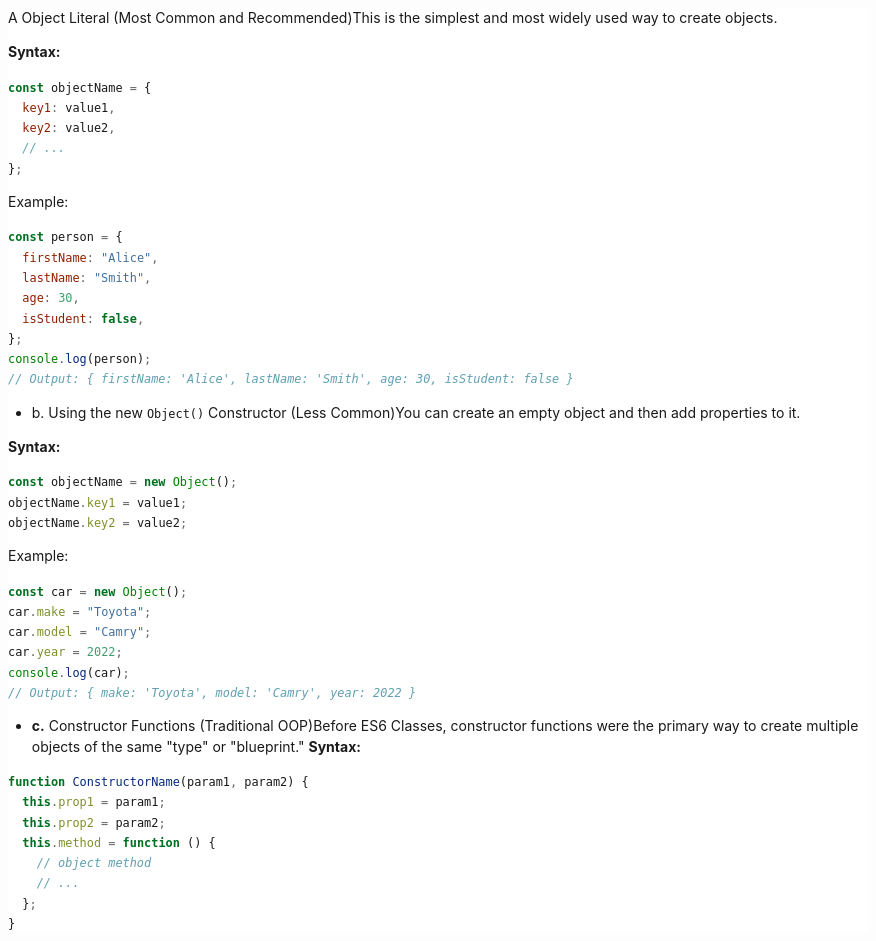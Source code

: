 A Object Literal (Most Common and Recommended)This is the simplest and most widely used way to create objects.

**Syntax:**

```js
const objectName = {
  key1: value1,
  key2: value2,
  // ...
};
```

Example:

```js
const person = {
  firstName: "Alice",
  lastName: "Smith",
  age: 30,
  isStudent: false,
};
console.log(person);
// Output: { firstName: 'Alice', lastName: 'Smith', age: 30, isStudent: false }
```

- b. Using the new `Object()` Constructor (Less Common)You can create an empty object and then add properties to it.

**Syntax:**

```js
const objectName = new Object();
objectName.key1 = value1;
objectName.key2 = value2;
```

Example:

```js
const car = new Object();
car.make = "Toyota";
car.model = "Camry";
car.year = 2022;
console.log(car);
// Output: { make: 'Toyota', model: 'Camry', year: 2022 }
```

- **c.** Constructor Functions (Traditional OOP)Before ES6 Classes, constructor functions were the primary way to create multiple objects of the same "type" or "blueprint."
  **Syntax:**

```js
function ConstructorName(param1, param2) {
  this.prop1 = param1;
  this.prop2 = param2;
  this.method = function () {
    // object method
    // ...
  };
}
```
